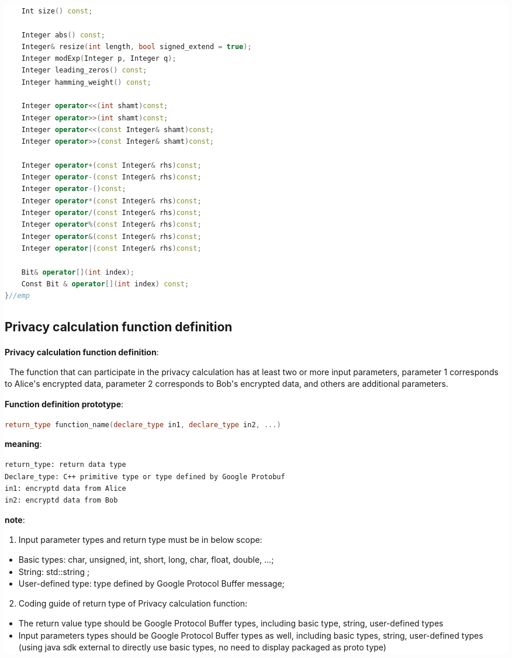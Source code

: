 ```cpp
    Int size() const;

    Integer abs() const;
    Integer& resize(int length, bool signed_extend = true);
    Integer modExp(Integer p, Integer q);
    Integer leading_zeros() const;
    Integer hamming_weight() const;

    Integer operator<<(int shamt)const;
    Integer operator>>(int shamt)const;
    Integer operator<<(const Integer& shamt)const;
    Integer operator>>(const Integer& shamt)const;

    Integer operator+(const Integer& rhs)const;
    Integer operator-(const Integer& rhs)const;
    Integer operator-()const;
    Integer operator*(const Integer& rhs)const;
    Integer operator/(const Integer& rhs)const;
    Integer operator%(const Integer& rhs)const;
    Integer operator&(const Integer& rhs)const;
    Integer operator|(const Integer& rhs)const;

    Bit& operator[](int index);
    Const Bit & operator[](int index) const;
}//emp
```

## Privacy calculation function definition

**Privacy calculation function definition**:

  The function that can participate in the privacy calculation has at least two or more input parameters, parameter 1 corresponds to Alice's encrypted data, parameter 2 corresponds to Bob's encrypted data, and others are additional parameters.

**Function definition prototype**:

```cpp
return_type function_name(declare_type in1, declare_type in2, ...)
```
**meaning**:
```
return_type: return data type
Declare_type: C++ primitive type or type defined by Google Protobuf
in1: encryptd data from Alice
in2: encryptd data from Bob
```
**note**:
1. Input parameter types and return type must be in below scope:
- Basic types: char, unsigned, int, short, long, char, float, double, ...;
- String: std::string ;
- User-defined type: type defined by Google Protocol Buffer message;
2. Coding guide of return type of Privacy calculation function:
- The return value type should be Google Protocol Buffer types, including basic type, string, user-defined types
- Input parameters types should be Google Protocol Buffer types as well, including basic types, string, user-defined types (using java sdk external to directly use basic types, no need to display packaged as proto type)
